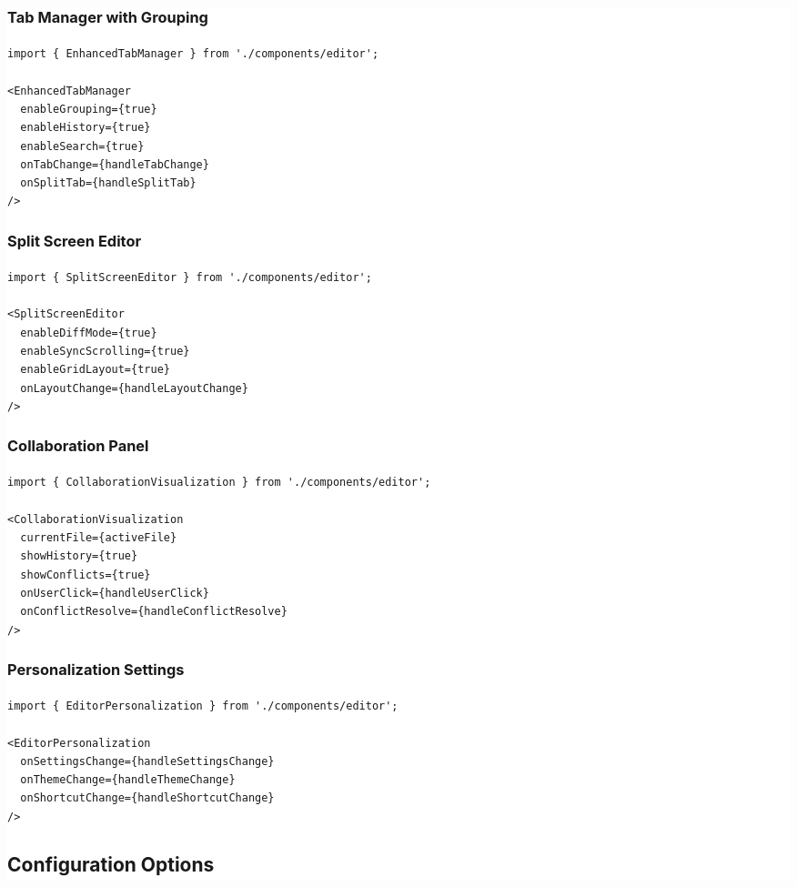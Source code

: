 ### Tab Manager with Grouping
```tsx
import { EnhancedTabManager } from './components/editor';

<EnhancedTabManager
  enableGrouping={true}
  enableHistory={true}
  enableSearch={true}
  onTabChange={handleTabChange}
  onSplitTab={handleSplitTab}
/>
```

### Split Screen Editor
```tsx
import { SplitScreenEditor } from './components/editor';

<SplitScreenEditor
  enableDiffMode={true}
  enableSyncScrolling={true}
  enableGridLayout={true}
  onLayoutChange={handleLayoutChange}
/>
```

### Collaboration Panel
```tsx
import { CollaborationVisualization } from './components/editor';

<CollaborationVisualization
  currentFile={activeFile}
  showHistory={true}
  showConflicts={true}
  onUserClick={handleUserClick}
  onConflictResolve={handleConflictResolve}
/>
```

### Personalization Settings
```tsx
import { EditorPersonalization } from './components/editor';

<EditorPersonalization
  onSettingsChange={handleSettingsChange}
  onThemeChange={handleThemeChange}
  onShortcutChange={handleShortcutChange}
/>
```

## Configuration Options
